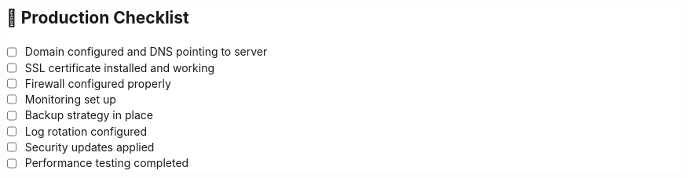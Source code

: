 ## 🎯 Production Checklist

- [ ] Domain configured and DNS pointing to server
- [ ] SSL certificate installed and working
- [ ] Firewall configured properly
- [ ] Monitoring set up
- [ ] Backup strategy in place
- [ ] Log rotation configured
- [ ] Security updates applied
- [ ] Performance testing completed
